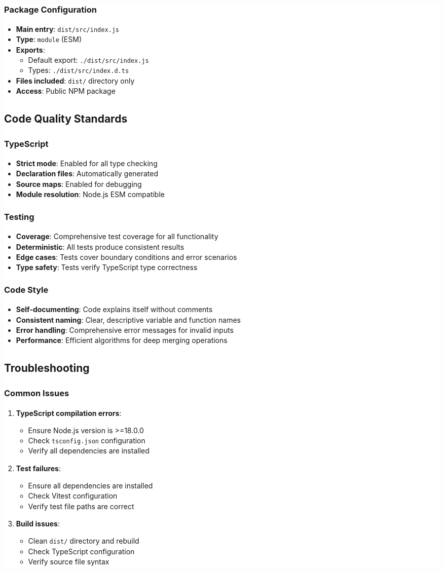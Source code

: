 ### Package Configuration

- **Main entry**: `dist/src/index.js`
- **Type**: `module` (ESM)
- **Exports**: 
  - Default export: `./dist/src/index.js`
  - Types: `./dist/src/index.d.ts`
- **Files included**: `dist/` directory only
- **Access**: Public NPM package

## Code Quality Standards

### TypeScript

- **Strict mode**: Enabled for all type checking
- **Declaration files**: Automatically generated
- **Source maps**: Enabled for debugging
- **Module resolution**: Node.js ESM compatible

### Testing

- **Coverage**: Comprehensive test coverage for all functionality
- **Deterministic**: All tests produce consistent results
- **Edge cases**: Tests cover boundary conditions and error scenarios
- **Type safety**: Tests verify TypeScript type correctness

### Code Style

- **Self-documenting**: Code explains itself without comments
- **Consistent naming**: Clear, descriptive variable and function names
- **Error handling**: Comprehensive error messages for invalid inputs
- **Performance**: Efficient algorithms for deep merging operations

## Troubleshooting

### Common Issues

1. **TypeScript compilation errors**:
   - Ensure Node.js version is >=18.0.0
   - Check `tsconfig.json` configuration
   - Verify all dependencies are installed

2. **Test failures**:
   - Ensure all dependencies are installed
   - Check Vitest configuration
   - Verify test file paths are correct

3. **Build issues**:
   - Clean `dist/` directory and rebuild
   - Check TypeScript configuration
   - Verify source file syntax
